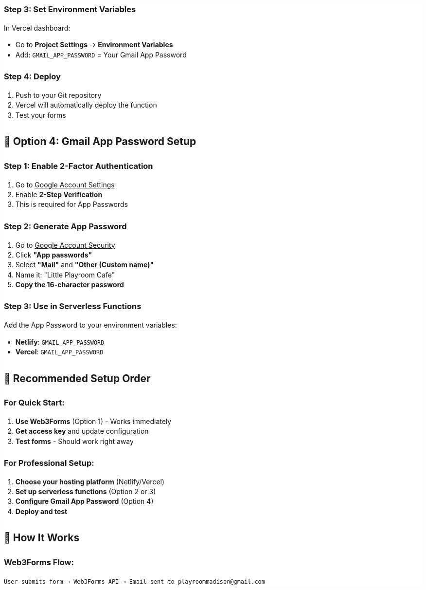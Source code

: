 ### **Step 3: Set Environment Variables**
In Vercel dashboard:
- Go to **Project Settings** → **Environment Variables**
- Add: `GMAIL_APP_PASSWORD` = Your Gmail App Password

### **Step 4: Deploy**
1. Push to your Git repository
2. Vercel will automatically deploy the function
3. Test your forms

## 🔧 **Option 4: Gmail App Password Setup**

### **Step 1: Enable 2-Factor Authentication**
1. Go to [Google Account Settings](https://myaccount.google.com/)
2. Enable **2-Step Verification**
3. This is required for App Passwords

### **Step 2: Generate App Password**
1. Go to [Google Account Security](https://myaccount.google.com/security)
2. Click **"App passwords"**
3. Select **"Mail"** and **"Other (Custom name)"**
4. Name it: "Little Playroom Cafe"
5. **Copy the 16-character password**

### **Step 3: Use in Serverless Functions**
Add the App Password to your environment variables:
- **Netlify**: `GMAIL_APP_PASSWORD`
- **Vercel**: `GMAIL_APP_PASSWORD`

## 🚀 **Recommended Setup Order**

### **For Quick Start:**
1. **Use Web3Forms** (Option 1) - Works immediately
2. **Get access key** and update configuration
3. **Test forms** - Should work right away

### **For Professional Setup:**
1. **Choose your hosting platform** (Netlify/Vercel)
2. **Set up serverless functions** (Option 2 or 3)
3. **Configure Gmail App Password** (Option 4)
4. **Deploy and test**

## 📧 **How It Works**

### **Web3Forms Flow:**
```
User submits form → Web3Forms API → Email sent to playroommadison@gmail.com
```
